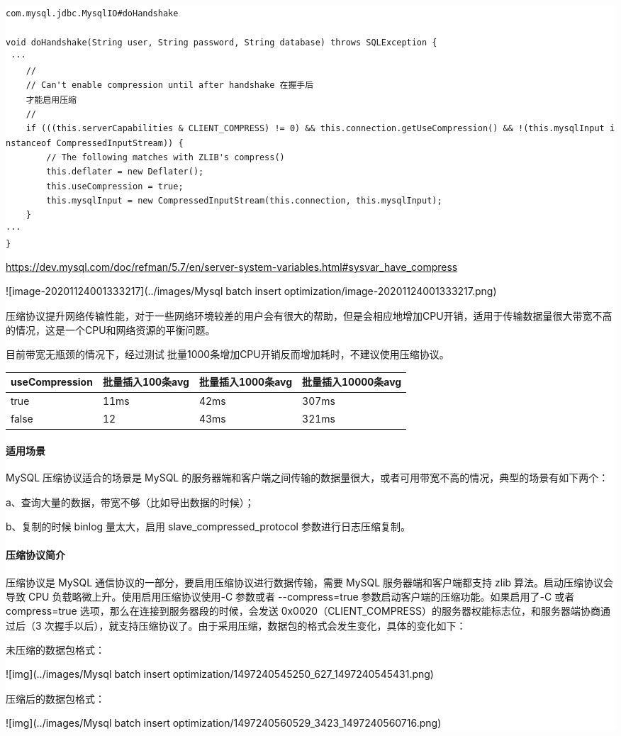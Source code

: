 ```
com.mysql.jdbc.MysqlIO#doHandshake

void doHandshake(String user, String password, String database) throws SQLException {
 ···      
    //
    // Can't enable compression until after handshake 在握手后
    才能启用压缩
    //
    if (((this.serverCapabilities & CLIENT_COMPRESS) != 0) && this.connection.getUseCompression() && !(this.mysqlInput instanceof CompressedInputStream)) {
        // The following matches with ZLIB's compress()
        this.deflater = new Deflater();
        this.useCompression = true;
        this.mysqlInput = new CompressedInputStream(this.connection, this.mysqlInput);
    }
···
}
```

https://dev.mysql.com/doc/refman/5.7/en/server-system-variables.html#sysvar_have_compress

![image-20201124001333217](../images/Mysql batch insert optimization/image-20201124001333217.png)

压缩协议提升网络传输性能，对于一些网络环境较差的用户会有很大的帮助，但是会相应地增加CPU开销，适用于传输数据量很大带宽不高的情况，这是一个CPU和网络资源的平衡问题。

目前带宽无瓶颈的情况下，经过测试 批量1000条增加CPU开销反而增加耗时，不建议使用压缩协议。

| useCompression | 批量插入100条avg | 批量插入1000条avg | 批量插入10000条avg |
| -------------- | ---------------- | ----------------- | ------------------ |
| true           | 11ms             | 42ms              | 307ms              |
| false          | 12               | 43ms              | 321ms              |



#### 适用场景

MySQL 压缩协议适合的场景是 MySQL 的服务器端和客户端之间传输的数据量很大，或者可用带宽不高的情况，典型的场景有如下两个：

a、查询大量的数据，带宽不够（比如导出数据的时候）；

b、复制的时候 binlog 量太大，启用 slave_compressed_protocol 参数进行日志压缩复制。

#### 压缩协议简介

压缩协议是 MySQL 通信协议的一部分，要启用压缩协议进行数据传输，需要 MySQL 服务器端和客户端都支持 zlib 算法。启动压缩协议会导致 CPU 负载略微上升。使用启用压缩协议使用-C 参数或者 --compress=true 参数启动客户端的压缩功能。如果启用了-C 或者 compress=true 选项，那么在连接到服务器段的时候，会发送 0x0020（CLIENT_COMPRESS）的服务器权能标志位，和服务器端协商通过后（3 次握手以后），就支持压缩协议了。由于采用压缩，数据包的格式会发生变化，具体的变化如下：

未压缩的数据包格式：

![img](../images/Mysql batch insert optimization/1497240545250_627_1497240545431.png)

压缩后的数据包格式：

![img](../images/Mysql batch insert optimization/1497240560529_3423_1497240560716.png)

